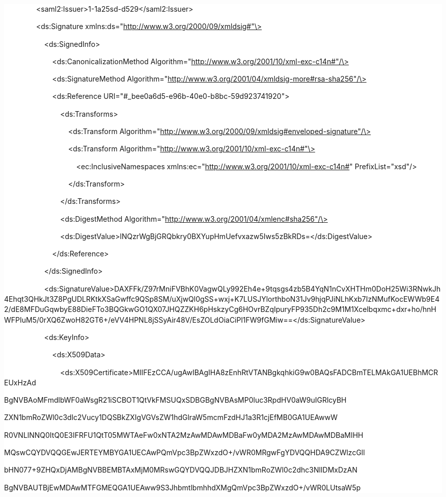                 \<saml2:Issuer\>1-1a25sd-d529\</saml2:Issuer\>

                \<ds:Signature
xmlns:ds="http://www.w3.org/2000/09/xmldsig#"\>

                    \<ds:SignedInfo\>

                        \<ds:CanonicalizationMethod
Algorithm="http://www.w3.org/2001/10/xml-exc-c14n#"/\>

                        \<ds:SignatureMethod
Algorithm="http://www.w3.org/2001/04/xmldsig-more#rsa-sha256"/\>

                        \<ds:Reference
URI="#_bee0a6d5-e96b-40e0-b8bc-59d923741920"\>

                            \<ds:Transforms\>

                                \<ds:Transform
Algorithm="http://www.w3.org/2000/09/xmldsig#enveloped-signature"/\>

                                \<ds:Transform
Algorithm="http://www.w3.org/2001/10/xml-exc-c14n#"\>

                                    \<ec:InclusiveNamespaces
xmlns:ec="http://www.w3.org/2001/10/xml-exc-c14n#" PrefixList="xsd"/\>

                                \</ds:Transform\>

                            \</ds:Transforms\>

                            \<ds:DigestMethod
Algorithm="http://www.w3.org/2001/04/xmlenc#sha256"/\>

                            \<ds:DigestValue\>lNQzrWgBjGRQbkry0BXYupHmUefvxazw5Iws5zBkRDs=\</ds:DigestValue\>

                        \</ds:Reference\>

                    \</ds:SignedInfo\>

                    \<ds:SignatureValue\>DAXFFk/Z97rMniFVBhK0VagwQLy992Eh4e+9tqsgs4zb5B4YqN1nCvXHTHm0DoH25Wi3RNwkJh4Ehqt3QHkJt3Z8PgUDLRKtkXSaGwffc9QSp8SM/uXjwQl0gSS+wxj+K7LUSJYlorthboN31Jv9hjqPJiNLhKxb7IzNMufKocEWWb9E42/dE8MFDuGqwbyE88DieFTo3BQGkwGO1QX07JHQZZKH6pHskzyCg6HOvrBZqIpuryFP935Dh2c9M1M1Xcelbqxmc+dxr+ho/hnHWFPIuM5/0rXQ6ZwoH82GT6+/eVV4HPNL8jSSyAir48V/EsZOLdOiaCiPl1FW9fGMiw==\</ds:SignatureValue\>

                    \<ds:KeyInfo\>

                        \<ds:X509Data\>

                            \<ds:X509Certificate\>MIIFEzCCA/ugAwIBAgIHA8zEnhRtVTANBgkqhkiG9w0BAQsFADCBmTELMAkGA1UEBhMCREUxHzAd

BgNVBAoMFmdlbWF0aWsgR21iSCBOT1QtVkFMSUQxSDBGBgNVBAsMP0luc3RpdHV0aW9uIGRlcyBH

ZXN1bmRoZWl0c3dlc2Vucy1DQSBkZXIgVGVsZW1hdGlraW5mcmFzdHJ1a3R1cjEfMB0GA1UEAwwW

R0VNLlNNQ0ItQ0E3IFRFU1QtT05MWTAeFw0xNTA2MzAwMDAwMDBaFw0yMDA2MzAwMDAwMDBaMIHH

MQswCQYDVQQGEwJERTEYMBYGA1UECAwPQmVpc3BpZWxzdO+/vWR0MRgwFgYDVQQHDA9CZWlzcGll

bHN077+9ZHQxDjAMBgNVBBEMBTAxMjM0MRswGQYDVQQJDBJHZXN1bmRoZWl0c2dhc3NlIDMxDzAN

BgNVBAUTBjEwMDAwMTFGMEQGA1UEAww9S3JhbmtlbmhhdXMgQmVpc3BpZWxzdO+/vWR0LUtsaW5p

